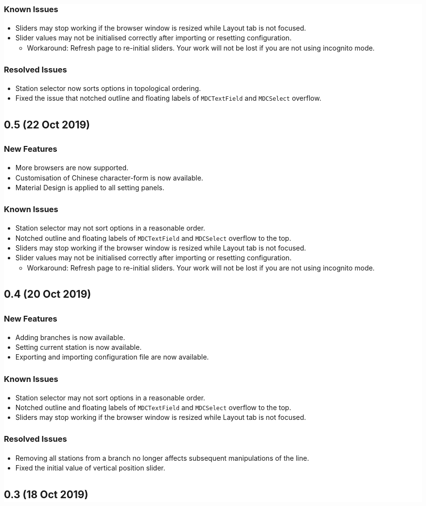 ### Known Issues

-   Sliders may stop working if the browser window is resized while Layout tab is not focused.
-   Slider values may not be initialised correctly after importing or resetting configuration.
    -   Workaround: Refresh page to re-initial sliders. Your work will not be lost if you are not using incognito mode.

### Resolved Issues

-   Station selector now sorts options in topological ordering.
-   Fixed the issue that notched outline and floating labels of `MDCTextField` and `MDCSelect` overflow.

## 0.5 (22 Oct 2019)

### New Features

-   More browsers are now supported.
-   Customisation of Chinese character-form is now available.
-   Material Design is applied to all setting panels.

### Known Issues

-   Station selector may not sort options in a reasonable order.
-   Notched outline and floating labels of `MDCTextField` and `MDCSelect` overflow to the top.
-   Sliders may stop working if the browser window is resized while Layout tab is not focused.
-   Slider values may not be initialised correctly after importing or resetting configuration.
    -   Workaround: Refresh page to re-initial sliders. Your work will not be lost if you are not using incognito mode.

## 0.4 (20 Oct 2019)

### New Features

-   Adding branches is now available.
-   Setting current station is now available.
-   Exporting and importing configuration file are now available.

### Known Issues

-   Station selector may not sort options in a reasonable order.
-   Notched outline and floating labels of `MDCTextField` and `MDCSelect` overflow to the top.
-   Sliders may stop working if the browser window is resized while Layout tab is not focused.

### Resolved Issues

-   Removing all stations from a branch no longer affects subsequent manipulations of the line.
-   Fixed the initial value of vertical position slider.

## 0.3 (18 Oct 2019)
